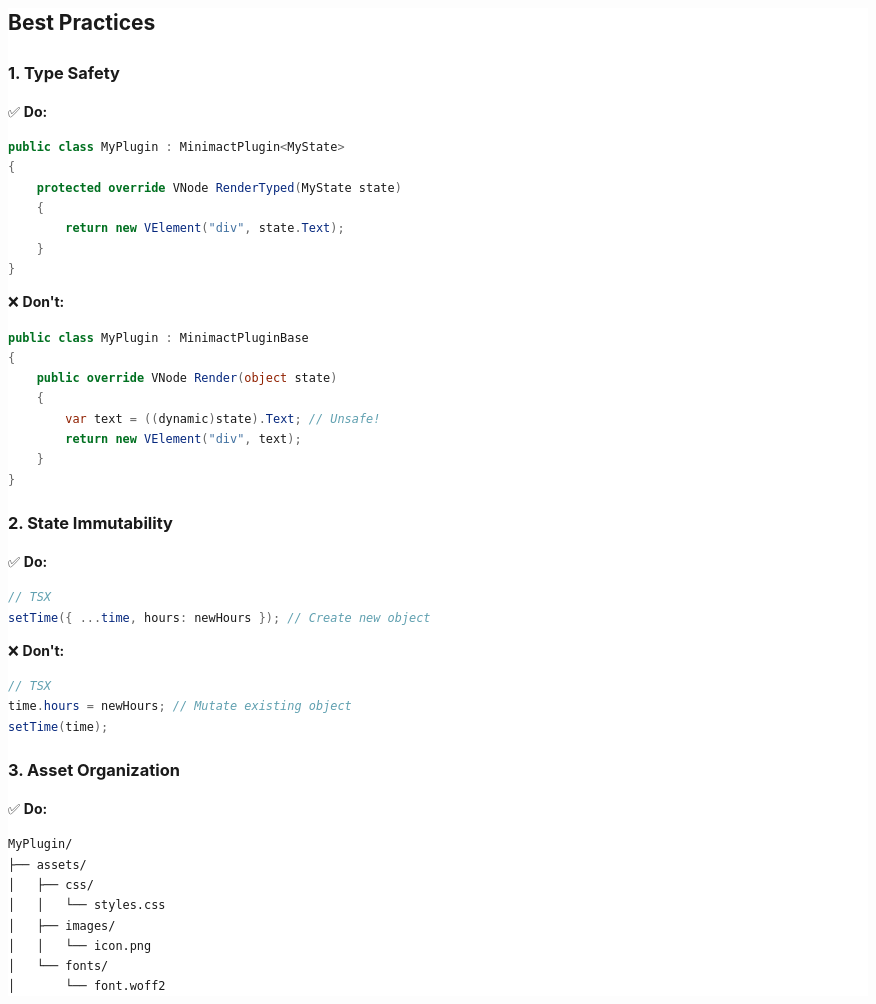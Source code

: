 ## Best Practices

### 1. Type Safety

✅ **Do:**
```csharp
public class MyPlugin : MinimactPlugin<MyState>
{
    protected override VNode RenderTyped(MyState state)
    {
        return new VElement("div", state.Text);
    }
}
```

❌ **Don't:**
```csharp
public class MyPlugin : MinimactPluginBase
{
    public override VNode Render(object state)
    {
        var text = ((dynamic)state).Text; // Unsafe!
        return new VElement("div", text);
    }
}
```

### 2. State Immutability

✅ **Do:**
```csharp
// TSX
setTime({ ...time, hours: newHours }); // Create new object
```

❌ **Don't:**
```csharp
// TSX
time.hours = newHours; // Mutate existing object
setTime(time);
```

### 3. Asset Organization

✅ **Do:**
```
MyPlugin/
├── assets/
│   ├── css/
│   │   └── styles.css
│   ├── images/
│   │   └── icon.png
│   └── fonts/
│       └── font.woff2
```
